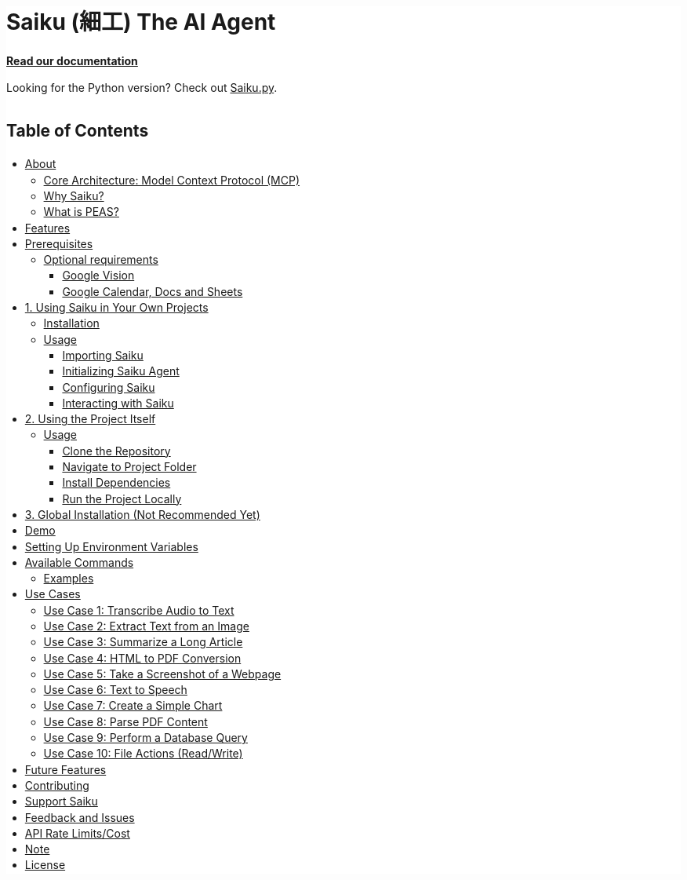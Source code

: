 # Saiku (細工) The AI Agent
<b><a href="https://noqta.mintlify.app/">Read our documentation</a></b>

Looking for the Python version? Check out [Saiku.py](https://github.com/anis-marrouchi/saiku.py).

## Table of Contents

- [About](#about)
  - [Core Architecture: Model Context Protocol (MCP)](#core-architecture-model-context-protocol-mcp)
  - [Why Saiku?](#why-saiku)
  - [What is PEAS?](#what-is-peas)
- [Features](#features)
- [Prerequisites](#prerequisites)
  - [Optional requirements](#optional-requirements)
    - [Google Vision](#google-vision)
    - [Google Calendar, Docs and Sheets](#google-calendar-docs-and-sheets)
- [1. Using Saiku in Your Own Projects](#1-using-saiku-in-your-own-projects)
  - [Installation](#installation)
  - [Usage](#usage)
    - [Importing Saiku](#importing-saiku)
    - [Initializing Saiku Agent](#initializing-saiku-agent)
    - [Configuring Saiku](#configuring-saiku)
    - [Interacting with Saiku](#interacting-with-saiku)
- [2. Using the Project Itself](#2-using-the-project-itself)
  - [Usage](#usage-1)
    - [Clone the Repository](#clone-the-repository)
    - [Navigate to Project Folder](#navigate-to-project-folder)
    - [Install Dependencies](#install-dependencies)
    - [Run the Project Locally](#run-the-project-locally)
- [3. Global Installation (Not Recommended Yet)](#3-global-installation-not-recommended-yet)
- [Demo](#demo)
- [Setting Up Environment Variables](#setting-up-environment-variables)
- [Available Commands](#available-commands)
  - [Examples](#examples)
- [Use Cases](#use-cases)
  - [Use Case 1: Transcribe Audio to Text](#use-case-1-transcribe-audio-to-text)
  - [Use Case 2: Extract Text from an Image](#use-case-2-extract-text-from-an-image)
  - [Use Case 3: Summarize a Long Article](#use-case-3-summarize-a-long-article)
  - [Use Case 4: HTML to PDF Conversion](#use-case-4-html-to-pdf-conversion)
  - [Use Case 5: Take a Screenshot of a Webpage](#use-case-5-take-a-screenshot-of-a-webpage)
  - [Use Case 6: Text to Speech](#use-case-6-text-to-speech)
  - [Use Case 7: Create a Simple Chart](#use-case-7-create-a-simple-chart)
  - [Use Case 8: Parse PDF Content](#use-case-8-parse-pdf-content)
  - [Use Case 9: Perform a Database Query](#use-case-9-perform-a-database-query)
  - [Use Case 10: File Actions (Read/Write)](#use-case-10-file-actions-readwrite)
- [Future Features](#future-features)
- [Contributing](#contributing)
- [Support Saiku](#support-saiku)
- [Feedback and Issues](#feedback-and-issues)
- [API Rate Limits/Cost](#api-rate-limitscost)
- [Note](#note)
- [License](#license)
